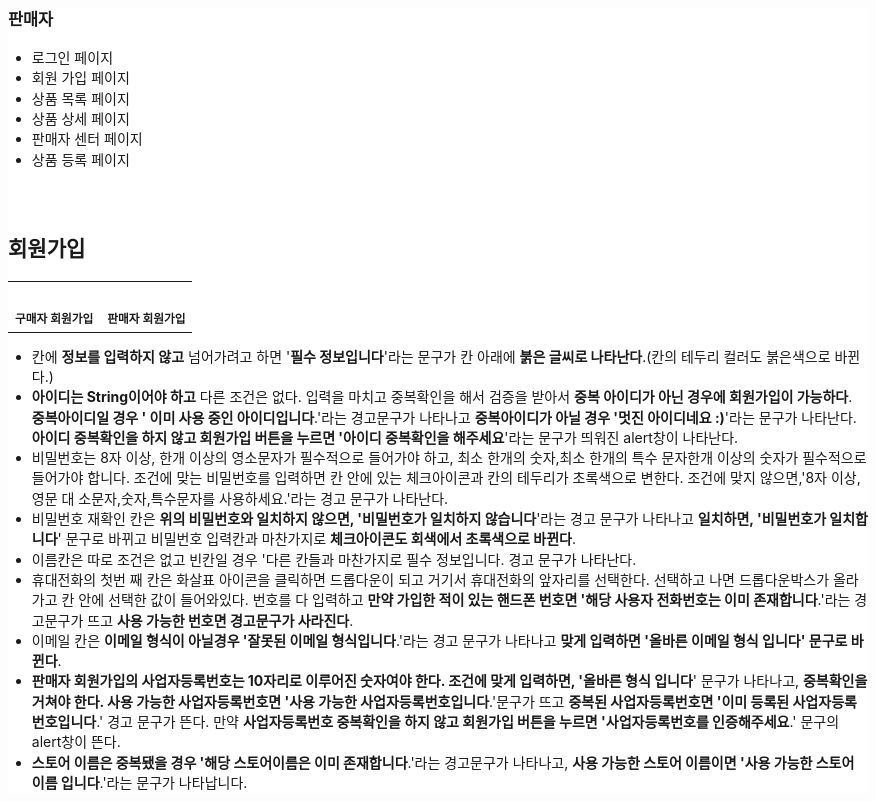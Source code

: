 ### 판매자
- 로그인 페이지
- 회원 가입 페이지
- 상품 목록 페이지
- 상품 상세 페이지
- 판매자 센터 페이지
- 상품 등록 페이지

<br/>

## 회원가입

<div align="center">
  <table>
    <tr>
      <td align="center">
          <img
            src="https://im2.ezgif.com/tmp/ezgif-2-761d58b725.gif"
            width="500px;"
            alt=""
          /><br/><sub><b>구매자 회원가입</b></sub><br />
      </td>
       <td align="center">
          <img
            src="https://im2.ezgif.com/tmp/ezgif-2-ca981fb945.gif"
            width="500px;"
            alt=""
          /><br /><sub><b>판매자 회원가입</b></sub><br />
      </td>
    </tr>
  </table>
</div>

- 칸에 **정보를 입력하지 않고** 넘어가려고 하면 '**필수 정보입니다**'라는 문구가 칸 아래에 **붉은 글씨로 나타난다**.(칸의 테두리 컬러도 붉은색으로 바뀐다.)
- **아이디는 String이어야 하고** 다른 조건은 없다. 입력을 마치고 중복확인을 해서 검증을 받아서 **중복 아이디가 아닌 경우에 회원가입이 가능하다**. 
**중복아이디일 경우 ' 이미 사용 중인 아이디입니다**.'라는 경고문구가 나타나고 **중복아이디가 아닐 경우 '멋진 아이디네요 :)**'라는 문구가 나타난다.
**아이디 중복확인을 하지 않고 회원가입 버튼을 누르면 '아이디 중복확인을 해주세요**'라는 문구가 띄워진 alert창이 나타난다.
- 비밀번호는 8자 이상, 한개 이상의 영소문자가 필수적으로 들어가야 하고, 최소 한개의 숫자,최소 한개의 특수 문자한개 이상의 숫자가 필수적으로 들어가야 합니다. 조건에 맞는 비밀번호를 입력하면 칸 안에 있는 체크아이콘과 칸의 테두리가 초록색으로 변한다. 조건에 맞지 않으면,'8자 이상, 영문 대 소문자,숫자,특수문자를 사용하세요.'라는 경고 문구가 나타난다.
- 비밀번호 재확인 칸은 **위의 비밀번호와 일치하지 않으면, '비밀번호가 일치하지 않습니다**'라는 경고 문구가 나타나고 **일치하면, '비밀번호가 일치합니다**' 문구로 바뀌고 비밀번호 입력칸과 마찬가지로 **체크아이콘도 회색에서 초록색으로 바뀐다**.</span>
- 이름칸은 따로 조건은 없고 빈칸일 경우 '다른 칸들과 마찬가지로 필수 정보입니다. 경고 문구가 나타난다.
- 휴대전화의 첫번 째 칸은 화살표 아이콘을 클릭하면 드롭다운이 되고 거기서 휴대전화의 앞자리를 선택한다. 선택하고 나면 드롭다운박스가 올라가고 칸 안에 선택한 값이 들어와있다. 번호를 다 입력하고 **만약 가입한 적이 있는 핸드폰 번호면 '해당 사용자 전화번호는 이미 존재합니다**.'라는 경고문구가 뜨고 **사용 가능한 번호면 경고문구가 사라진다**.
- 이메일 칸은 **이메일 형식이 아닐경우 '잘못된 이메일 형식입니다**.'라는 경고 문구가 나타나고 **맞게 입력하면 '올바른 이메일 형식 입니다' 문구로 바뀐다**.
- **판매자 회원가입의 사업자등록번호는 10자리로 이루어진 숫자여야 한다. 조건에 맞게 입력하면, '올바른 형식 입니다**' 문구가 나타나고, **중복확인을 거쳐야 한다. 사용 가능한 사업자등록번호면 '사용 가능한 사업자등록번호입니다**.'문구가 뜨고 **중복된 사업자등록번호면 '이미 등록된 사업자등록번호입니다**.' 경고 문구가 뜬다. 만약 **사업자등록번호 중복확인을 하지 않고 회원가입 버튼을 누르면 '사업자등록번호를 인증해주세요**.' 문구의 alert창이 뜬다.
- **스토어 이름은 중복됐을 경우 '해당 스토어이름은 이미 존재합니다**.'라는 경고문구가 나타나고, **사용 가능한 스토어 이름이면 '사용 가능한 스토어 이름 입니다**.'라는 문구가 나타납니다.
  